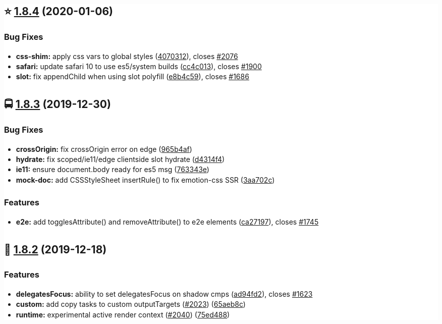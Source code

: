 ## ⭐️ [1.8.4](https://github.com/ionic-team/stencil/compare/v1.8.3...v1.8.4) (2020-01-06)


### Bug Fixes

* **css-shim:** apply css vars to global styles ([4070312](https://github.com/ionic-team/stencil/commit/4070312d1cfa39309fa6afb541332a456397ab21)), closes [#2076](https://github.com/ionic-team/stencil/issues/2076)
* **safari:** update safari 10 to use es5/system builds ([cc4c013](https://github.com/ionic-team/stencil/commit/cc4c013f8cdc9324280464eb4fb0f469fec0b5c8)), closes [#1900](https://github.com/ionic-team/stencil/issues/1900)
* **slot:** fix appendChild when using slot polyfill ([e8b4c59](https://github.com/ionic-team/stencil/commit/e8b4c59261b48295bd787ce10490a928c67ec02f)), closes [#1686](https://github.com/ionic-team/stencil/issues/1686)



## 🚍 [1.8.3](https://github.com/ionic-team/stencil/compare/v1.8.2...v1.8.3) (2019-12-30)


### Bug Fixes

* **crossOrigin:** fix crossOrigin error on edge ([965b4af](https://github.com/ionic-team/stencil/commit/965b4af2c24ce9387ce585b27ff46ccf423dfbe5))
* **hydrate:** fix scoped/ie11/edge clientside slot hydrate ([d4314f4](https://github.com/ionic-team/stencil/commit/d4314f4d432830408a963b8996a4f6eee6285699))
* **ie11:** ensure document.body ready for es5 msg ([763343e](https://github.com/ionic-team/stencil/commit/763343e6dbf9afa90e7a91e8e80c6feef4244e30))
* **mock-doc:** add CSSStyleSheet insertRule() to fix emotion-css SSR ([3aa702c](https://github.com/ionic-team/stencil/commit/3aa702c523831cf5a4653ec41b8115c23cb88af2))


### Features

* **e2e:** add togglesAttribute() and removeAttribute() to e2e elements ([ca27197](https://github.com/ionic-team/stencil/commit/ca27197c5e817878ab3ddad7ab19451c5c7d51c7)), closes [#1745](https://github.com/ionic-team/stencil/issues/1745)



## 🐍 [1.8.2](https://github.com/ionic-team/stencil/compare/v1.8.1...v1.8.2) (2019-12-18)


### Features

* **delegatesFocus:** ability to set delegatesFocus on shadow cmps ([ad94fd2](https://github.com/ionic-team/stencil/commit/ad94fd255e113d520b68ff4d06b1c938ba8f8ead)), closes [#1623](https://github.com/ionic-team/stencil/issues/1623)
* **custom:** add copy tasks to custom outputTargets ([#2023](https://github.com/ionic-team/stencil/issues/2023)) ([65aeb8c](https://github.com/ionic-team/stencil/commit/65aeb8c4a818b200695946073b71f63bf4aa3634))
* **runtime:** experimental active render context ([#2040](https://github.com/ionic-team/stencil/issues/2040)) ([75ed488](https://github.com/ionic-team/stencil/commit/75ed488667020065eec908365a4595b8d2a32531))
